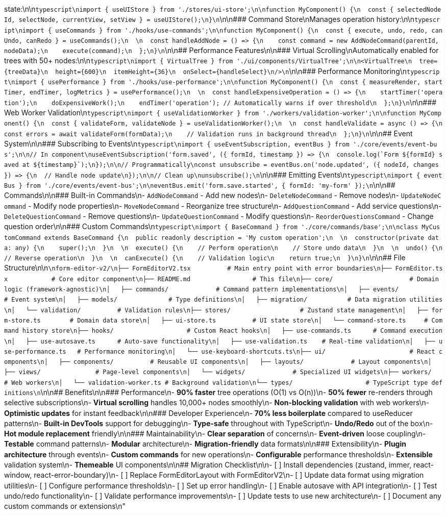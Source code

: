 state:\n\n```typescript\nimport { useUIStore } from './stores/ui-store';\n\nfunction MyComponent() {\n  const { selectedNodeId, selectNode, currentView, setView } = useUIStore();\n}\n```\n\n### Command Store\nManages operation history:\n\n```typescript\nimport { useCommands } from './hooks/use-commands';\n\nfunction MyComponent() {\n  const { execute, undo, redo, canUndo, canRedo } = useCommands();\n  \n  const handleAddNode = () => {\n    const command = new AddNodeCommand(parentId, nodeData);\n    execute(command);\n  };\n}\n```\n\n## Performance Features\n\n### Virtual Scrolling\nAutomatically enabled for trees with 50+ nodes:\n\n```typescript\nimport { VirtualTree } from './ui/components/VirtualTree';\n\n<VirtualTree\n  tree={treeData}\n  height={600}\n  itemHeight={36}\n  onSelect={handleSelect}\n/>\n```\n\n### Performance Monitoring\n```typescript\nimport { usePerformance } from './hooks/use-performance';\n\nfunction MyComponent() {\n  const { measureRender, startTimer, endTimer, logMetrics } = usePerformance();\n  \n  const handleExpensiveOperation = () => {\n    startTimer('operation');\n    doExpensiveWork();\n    endTimer('operation'); // Automatically warns if over threshold\n  };\n}\n```\n\n### Web Worker Validation\n```typescript\nimport { useValidationWorker } from './workers/validation-worker';\n\nfunction MyComponent() {\n  const { validateForm, validateNode } = useValidationWorker();\n  \n  const handleValidate = async () => {\n    const errors = await validateForm(formData);\n    // Validation runs in background thread\n  };\n}\n```\n\n## Event System\n\n### Subscribing to Events\n```typescript\nimport { useEventSubscription, eventBus } from './core/events/event-bus';\n\n// In component\nuseEventSubscription('form.saved', ({ formId, timestamp }) => {\n  console.log(`Form ${formId} saved at ${timestamp}`);\n});\n\n// Programmatically\nconst unsubscribe = eventBus.on('node.updated', ({ nodeId, changes }) => {\n  // Handle node update\n});\n\n// Clean up\nunsubscribe();\n```\n\n### Emitting Events\n```typescript\nimport { eventBus } from './core/events/event-bus';\n\neventBus.emit('form.save.started', { formId: 'my-form' });\n```\n\n## Commands\n\n### Built-in Commands\n- `AddNodeCommand` - Add new nodes\n- `DeleteNodeCommand` - Remove nodes\n- `UpdateNodeCommand` - Modify node properties\n- `MoveNodeCommand` - Reorganize tree structure\n- `AddQuestionCommand` - Add service questions\n- `DeleteQuestionCommand` - Remove questions\n- `UpdateQuestionCommand` - Modify questions\n- `ReorderQuestionsCommand` - Change question order\n\n### Custom Commands\n```typescript\nimport { BaseCommand } from './core/commands/base';\n\nclass MyCustomCommand extends BaseCommand {\n  public readonly description = 'My custom operation';\n  \n  constructor(private data: any) {\n    super();\n  }\n  \n  execute() {\n    // Perform operation\n    // Store undo data\n  }\n  \n  undo() {\n    // Reverse operation\n  }\n  \n  canExecute() {\n    // Validation logic\n    return true;\n  }\n}\n```\n\n## File
Structure\n\n```\nform-editor-v2/\n├── FormEditorV2.tsx          # Main entry point with error boundaries\n├── FormEditor.tsx            # Core editor component\n├── README.md                 # This file\n├── core/                     # Domain logic (framework-agnostic)\n│   ├── commands/             # Command pattern implementations\n│   ├── events/              # Event system\n│   ├── models/              # Type definitions\n│   ├── migration/           # Data migration utilities\n│   └── validation/          # Validation rules\n├── stores/                   # Zustand state management\n│   ├── form-store.ts        # Domain data store\n│   ├── ui-store.ts          # UI state store\n│   └── command-store.ts     # Command history store\n├── hooks/                    # Custom React hooks\n│   ├── use-commands.ts      # Command execution\n│   ├── use-autosave.ts      # Auto-save functionality\n│   ├── use-validation.ts    # Real-time validation\n│   ├── use-performance.ts   # Performance monitoring\n│   └── use-keyboard-shortcuts.ts\n├── ui/                       # React components\n│   ├── components/          # Reusable UI components\n│   ├── layouts/             # Layout components\n│   ├── views/               # Page-level components\n│   └── widgets/             # Specialized UI widgets\n├── workers/                  # Web workers\n│   └── validation-worker.ts # Background validation\n└── types/                    # TypeScript type definitions\n```\n\n## Benefits\n\n### Performance\n- **90% faster** tree operations (O(1) vs O(n))\n- **50% fewer** re-renders through selective subscriptions\n- **Virtual scrolling** handles 10,000+ nodes smoothly\n- **Non-blocking validation** with web workers\n- **Optimistic updates** for instant feedback\n\n### Developer Experience\n- **70% less boilerplate** compared to useReducer patterns\n- **Built-in DevTools** support for debugging\n- **Type-safe** throughout with TypeScript\n- **Undo/Redo** out of the box\n- **Hot module replacement** friendly\n\n### Maintainability\n- **Clear separation** of concerns\n- **Event-driven** loose coupling\n- **Testable** command patterns\n- **Modular** architecture\n- **Migration-friendly** data formats\n\n### Extensibility\n- **Plugin architecture** through events\n- **Custom commands** for new operations\n- **Configurable** performance thresholds\n- **Extensible** validation system\n- **Themeable** UI components\n\n## Migration Checklist\n\n- [ ] Install dependencies (zustand, immer, react-window, react-error-boundary)\n- [ ] Replace FormEditorLayout with FormEditorV2\n- [ ] Update data format using migration utilities\n- [ ] Configure performance thresholds\n- [ ] Set up error handling\n- [ ] Enable autosave with API integration\n- [ ] Test undo/redo functionality\n- [ ] Validate performance improvements\n- [ ] Update tests to use new architecture\n- [ ] Document any custom commands or extensions\n"